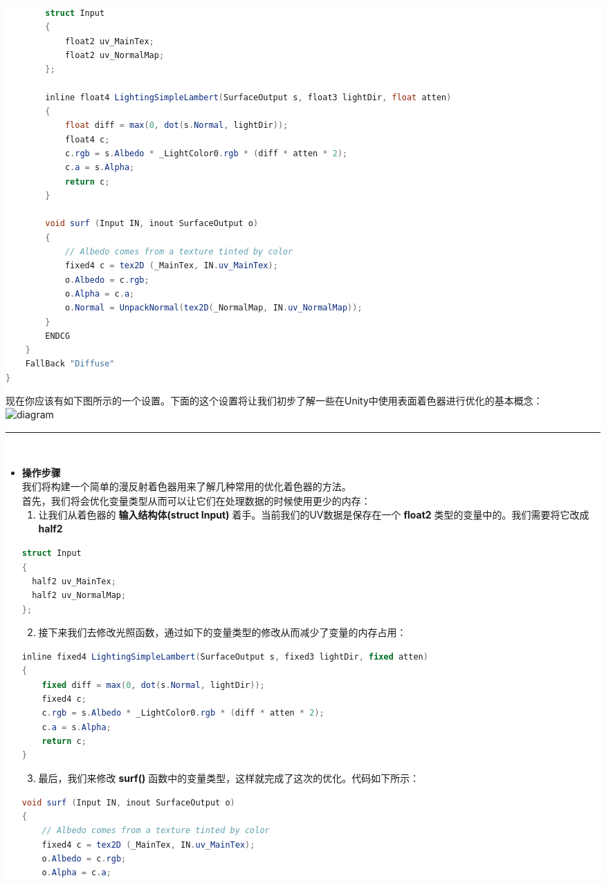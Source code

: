   ``` c#
          struct Input
          {
              float2 uv_MainTex;
              float2 uv_NormalMap;
          };

          inline float4 LightingSimpleLambert(SurfaceOutput s, float3 lightDir, float atten)
          {
              float diff = max(0, dot(s.Normal, lightDir));
              float4 c;
              c.rgb = s.Albedo * _LightColor0.rgb * (diff * atten * 2);
              c.a = s.Alpha;
              return c;
          }

          void surf (Input IN, inout SurfaceOutput o)
          {
              // Albedo comes from a texture tinted by color
              fixed4 c = tex2D (_MainTex, IN.uv_MainTex);
              o.Albedo = c.rgb;
              o.Alpha = c.a;
              o.Normal = UnpackNormal(tex2D(_NormalMap, IN.uv_NormalMap));
          }
          ENDCG
      }
      FallBack "Diffuse"
  }
  ```   
  现在你应该有如下图所示的一个设置。下面的这个设置将让我们初步了解一些在Unity中使用表面着色器进行优化的基本概念：   
  ![diagram](/game-tech-post/img/shader_book/diagram73.png)

***
<br>   

- **操作步骤**   
  我们将构建一个简单的漫反射着色器用来了解几种常用的优化着色器的方法。   
  首先，我们将会优化变量类型从而可以让它们在处理数据的时候使用更少的内存：   
  1. 让我们从着色器的 **输入结构体(struct Input)** 着手。当前我们的UV数据是保存在一个 **float2** 类型的变量中的。我们需要将它改成 **half2**   
  ``` c#
  struct Input
  {
    half2 uv_MainTex;
    half2 uv_NormalMap;
  };
  ```   
  2. 接下来我们去修改光照函数，通过如下的变量类型的修改从而减少了变量的内存占用：   
  ``` c#
  inline fixed4 LightingSimpleLambert(SurfaceOutput s, fixed3 lightDir, fixed atten)
  {
      fixed diff = max(0, dot(s.Normal, lightDir));
      fixed4 c;
      c.rgb = s.Albedo * _LightColor0.rgb * (diff * atten * 2);
      c.a = s.Alpha;
      return c;
  }
  ```
  3. 最后，我们来修改 **surf()** 函数中的变量类型，这样就完成了这次的优化。代码如下所示：   
  ``` c#
  void surf (Input IN, inout SurfaceOutput o)
  {
      // Albedo comes from a texture tinted by color
      fixed4 c = tex2D (_MainTex, IN.uv_MainTex);
      o.Albedo = c.rgb;
      o.Alpha = c.a;
  ```